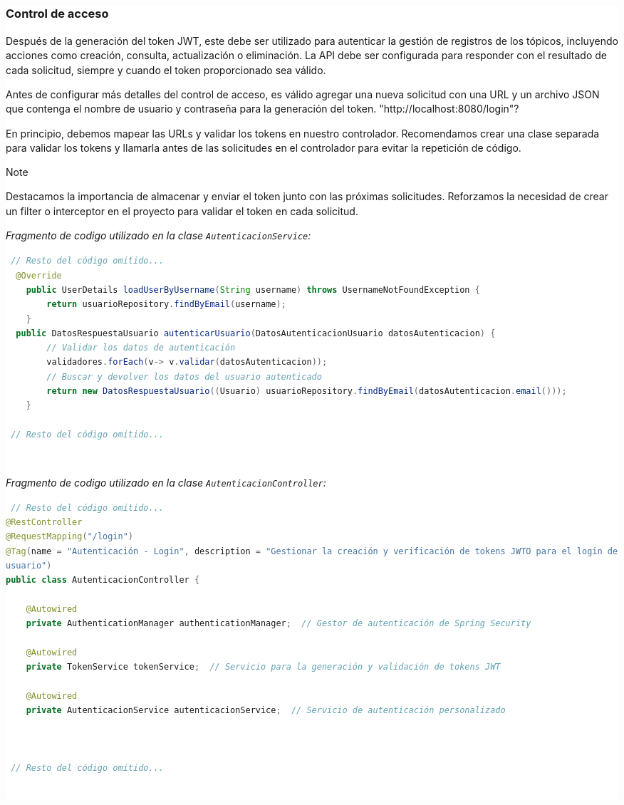 ### Control de acceso
Después de la generación del token JWT, este debe ser utilizado para autenticar la gestión de registros de los tópicos, incluyendo acciones como creación, consulta, actualización o eliminación. La API debe ser configurada para responder con el resultado de cada solicitud, siempre y cuando el token proporcionado sea válido.

Antes de configurar más detalles del control de acceso, es válido agregar una nueva solicitud con una URL y un archivo JSON que contenga el nombre de usuario y contraseña para la generación del token. "http://localhost:8080/login"?

En principio, debemos mapear las URLs y validar los tokens en nuestro controlador. Recomendamos crear una clase separada para validar los tokens y llamarla antes de las solicitudes en el controlador para evitar la repetición de código.

> [!NOTE]
> Destacamos la importancia de almacenar y enviar el token junto con las próximas solicitudes.
> Reforzamos la necesidad de crear un filter o interceptor en el proyecto para validar el token en cada solicitud.

*Fragmento de codigo utilizado en la clase `AutenticacionService`:*
```java
 // Resto del código omitido...
  @Override
    public UserDetails loadUserByUsername(String username) throws UsernameNotFoundException {
        return usuarioRepository.findByEmail(username);
    }
  public DatosRespuestaUsuario autenticarUsuario(DatosAutenticacionUsuario datosAutenticacion) {
        // Validar los datos de autenticación
        validadores.forEach(v-> v.validar(datosAutenticacion));
        // Buscar y devolver los datos del usuario autenticado
        return new DatosRespuestaUsuario((Usuario) usuarioRepository.findByEmail(datosAutenticacion.email()));
    }

 // Resto del código omitido...
```
&nbsp;

*Fragmento de codigo utilizado en la clase `AutenticacionController`:*
```java
 // Resto del código omitido...
@RestController
@RequestMapping("/login")
@Tag(name = "Autenticación - Login", description = "Gestionar la creación y verificación de tokens JWTO para el login de usuario")
public class AutenticacionController {

    @Autowired
    private AuthenticationManager authenticationManager;  // Gestor de autenticación de Spring Security

    @Autowired
    private TokenService tokenService;  // Servicio para la generación y validación de tokens JWT

    @Autowired
    private AutenticacionService autenticacionService;  // Servicio de autenticación personalizado



 // Resto del código omitido...
```
&nbsp;
